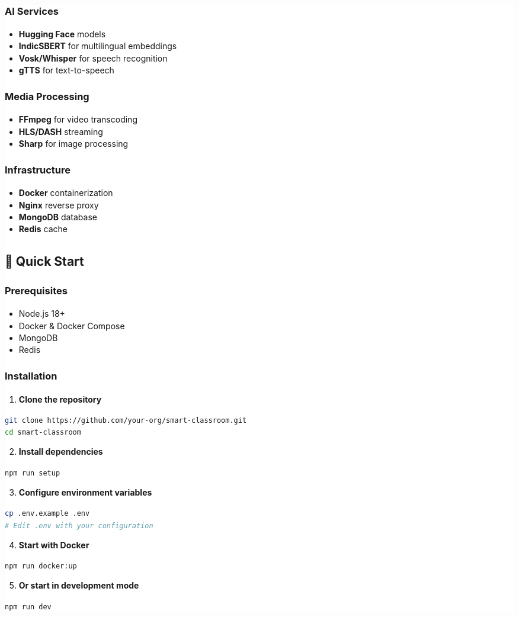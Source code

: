 ### AI Services
- **Hugging Face** models
- **IndicSBERT** for multilingual embeddings
- **Vosk/Whisper** for speech recognition
- **gTTS** for text-to-speech

### Media Processing
- **FFmpeg** for video transcoding
- **HLS/DASH** streaming
- **Sharp** for image processing

### Infrastructure
- **Docker** containerization
- **Nginx** reverse proxy
- **MongoDB** database
- **Redis** cache

## 🚀 Quick Start

### Prerequisites
- Node.js 18+
- Docker & Docker Compose
- MongoDB
- Redis

### Installation

1. **Clone the repository**
```bash
git clone https://github.com/your-org/smart-classroom.git
cd smart-classroom
```

2. **Install dependencies**
```bash
npm run setup
```

3. **Configure environment variables**
```bash
cp .env.example .env
# Edit .env with your configuration
```

4. **Start with Docker**
```bash
npm run docker:up
```

5. **Or start in development mode**
```bash
npm run dev
```
